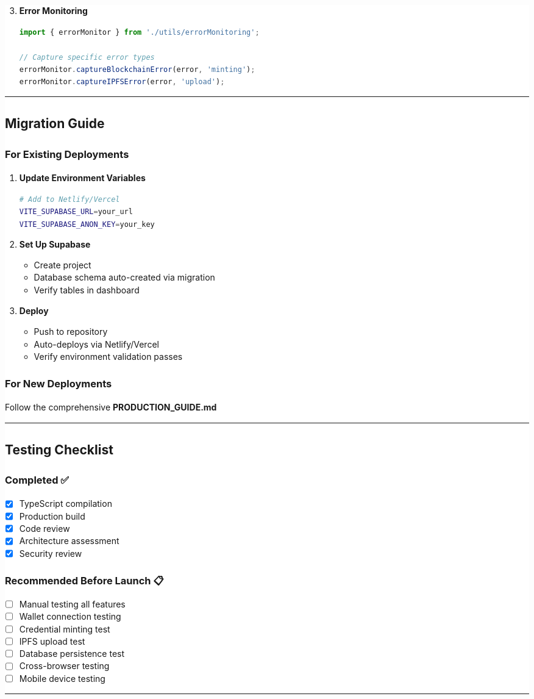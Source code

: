 3. **Error Monitoring**
   ```typescript
   import { errorMonitor } from './utils/errorMonitoring';

   // Capture specific error types
   errorMonitor.captureBlockchainError(error, 'minting');
   errorMonitor.captureIPFSError(error, 'upload');
   ```

---

## Migration Guide

### For Existing Deployments

1. **Update Environment Variables**
   ```bash
   # Add to Netlify/Vercel
   VITE_SUPABASE_URL=your_url
   VITE_SUPABASE_ANON_KEY=your_key
   ```

2. **Set Up Supabase**
   - Create project
   - Database schema auto-created via migration
   - Verify tables in dashboard

3. **Deploy**
   - Push to repository
   - Auto-deploys via Netlify/Vercel
   - Verify environment validation passes

### For New Deployments

Follow the comprehensive **PRODUCTION_GUIDE.md**

---

## Testing Checklist

### Completed ✅
- [x] TypeScript compilation
- [x] Production build
- [x] Code review
- [x] Architecture assessment
- [x] Security review

### Recommended Before Launch 📋
- [ ] Manual testing all features
- [ ] Wallet connection testing
- [ ] Credential minting test
- [ ] IPFS upload test
- [ ] Database persistence test
- [ ] Cross-browser testing
- [ ] Mobile device testing

---